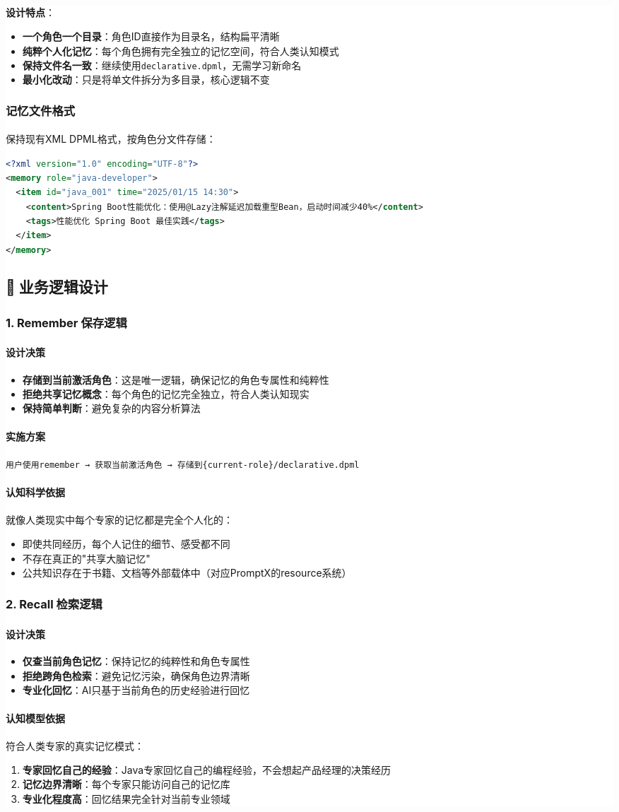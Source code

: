 **设计特点**：
- **一个角色一个目录**：角色ID直接作为目录名，结构扁平清晰
- **纯粹个人化记忆**：每个角色拥有完全独立的记忆空间，符合人类认知模式
- **保持文件名一致**：继续使用`declarative.dpml`，无需学习新命名
- **最小化改动**：只是将单文件拆分为多目录，核心逻辑不变

### **记忆文件格式**
保持现有XML DPML格式，按角色分文件存储：

```xml
<?xml version="1.0" encoding="UTF-8"?>
<memory role="java-developer">
  <item id="java_001" time="2025/01/15 14:30">
    <content>Spring Boot性能优化：使用@Lazy注解延迟加载重型Bean，启动时间减少40%</content>
    <tags>性能优化 Spring Boot 最佳实践</tags>
  </item>
</memory>
```

## 🔄 **业务逻辑设计**

### **1. Remember 保存逻辑**

#### **设计决策**
- **存储到当前激活角色**：这是唯一逻辑，确保记忆的角色专属性和纯粹性
- **拒绝共享记忆概念**：每个角色的记忆完全独立，符合人类认知现实
- **保持简单判断**：避免复杂的内容分析算法

#### **实施方案**
```
用户使用remember → 获取当前激活角色 → 存储到{current-role}/declarative.dpml
```

#### **认知科学依据**
就像人类现实中每个专家的记忆都是完全个人化的：
- 即使共同经历，每个人记住的细节、感受都不同
- 不存在真正的"共享大脑记忆"
- 公共知识存在于书籍、文档等外部载体中（对应PromptX的resource系统）

### **2. Recall 检索逻辑**

#### **设计决策**
- **仅查当前角色记忆**：保持记忆的纯粹性和角色专属性
- **拒绝跨角色检索**：避免记忆污染，确保角色边界清晰
- **专业化回忆**：AI只基于当前角色的历史经验进行回忆

#### **认知模型依据**
符合人类专家的真实记忆模式：
1. **专家回忆自己的经验**：Java专家回忆自己的编程经验，不会想起产品经理的决策经历
2. **记忆边界清晰**：每个专家只能访问自己的记忆库
3. **专业化程度高**：回忆结果完全针对当前专业领域
